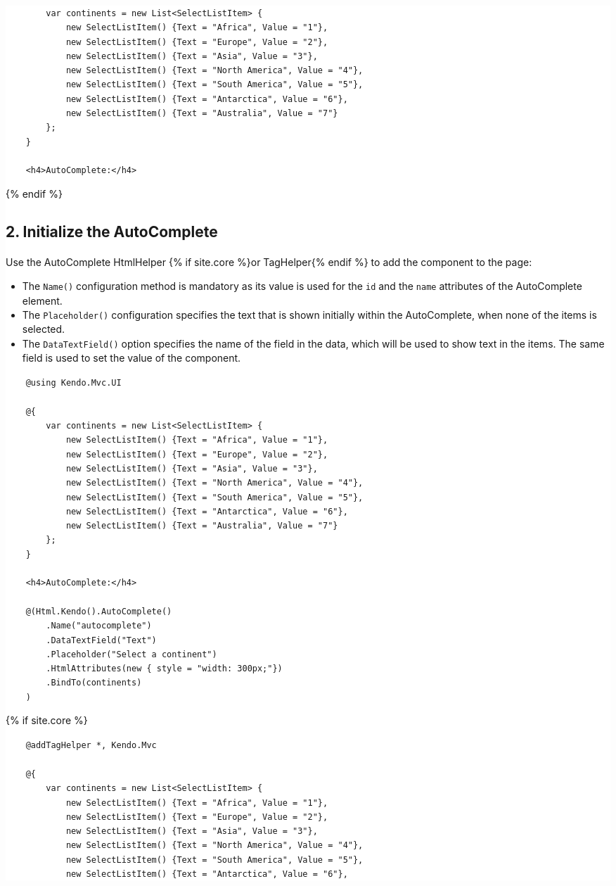 ```TagHelper
        var continents = new List<SelectListItem> {
            new SelectListItem() {Text = "Africa", Value = "1"},
            new SelectListItem() {Text = "Europe", Value = "2"},
            new SelectListItem() {Text = "Asia", Value = "3"},
            new SelectListItem() {Text = "North America", Value = "4"},
            new SelectListItem() {Text = "South America", Value = "5"},
            new SelectListItem() {Text = "Antarctica", Value = "6"},
            new SelectListItem() {Text = "Australia", Value = "7"}
        };
    }

    <h4>AutoComplete:</h4>
```
{% endif %}

## 2. Initialize the AutoComplete

Use the AutoComplete HtmlHelper {% if site.core %}or TagHelper{% endif %} to add the component to the page:

* The `Name()` configuration method is mandatory as its value is used for the `id` and the `name` attributes of the AutoComplete element.
* The `Placeholder()` configuration specifies the text that is shown initially within the AutoComplete, when none of the items is selected.
* The `DataTextField()` option specifies the name of the field in the data, which will be used to show text in the items. The same field is used to set the value of the component.

```HtmlHelper
    @using Kendo.Mvc.UI

    @{
        var continents = new List<SelectListItem> {
            new SelectListItem() {Text = "Africa", Value = "1"},
            new SelectListItem() {Text = "Europe", Value = "2"},
            new SelectListItem() {Text = "Asia", Value = "3"},
            new SelectListItem() {Text = "North America", Value = "4"},
            new SelectListItem() {Text = "South America", Value = "5"},
            new SelectListItem() {Text = "Antarctica", Value = "6"},
            new SelectListItem() {Text = "Australia", Value = "7"}
        };
    }

    <h4>AutoComplete:</h4>

	@(Html.Kendo().AutoComplete()
		.Name("autocomplete")
		.DataTextField("Text")
		.Placeholder("Select a continent")
		.HtmlAttributes(new { style = "width: 300px;"})
		.BindTo(continents)
	)
```
{% if site.core %}
```TagHelper
    @addTagHelper *, Kendo.Mvc

    @{
        var continents = new List<SelectListItem> {
            new SelectListItem() {Text = "Africa", Value = "1"},
            new SelectListItem() {Text = "Europe", Value = "2"},
            new SelectListItem() {Text = "Asia", Value = "3"},
            new SelectListItem() {Text = "North America", Value = "4"},
            new SelectListItem() {Text = "South America", Value = "5"},
            new SelectListItem() {Text = "Antarctica", Value = "6"},
```
